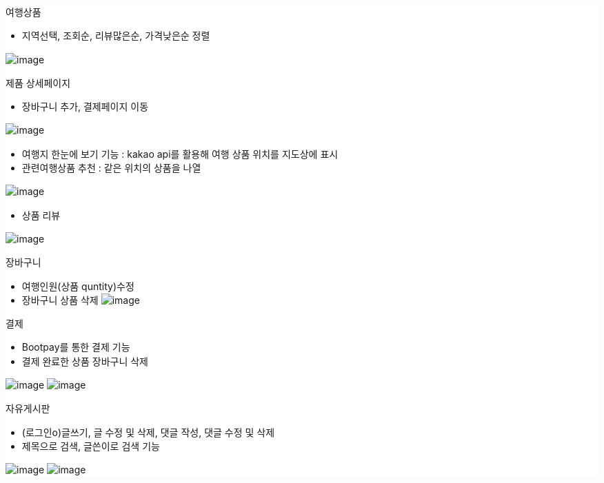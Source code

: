 여행상품
- 지역선택, 조회순, 리뷰많은순, 가격낮은순 정렬
<img width="1381" alt="image" src="https://user-images.githubusercontent.com/85289162/182337500-7535df76-d287-49a7-af24-33b69dc24876.png">

제품 상세페이지
- 장바구니 추가, 결제페이지 이동
<img width="1426" alt="image" src="https://user-images.githubusercontent.com/85289162/182337883-2927792f-47ab-451d-bafb-b8a635f6b3d8.png">

- 여행지 한눈에 보기 기능 : kakao api를 활용해 여행 상품 위치를 지도상에 표시
- 관련여행상품 추천 : 같은 위치의 상품을 나열
<img width="1426" alt="image" src="https://user-images.githubusercontent.com/85289162/182337800-d42058a4-f847-4b10-be2a-06adfc36f1cc.png">

- 상품 리뷰
<img width="1420" alt="image" src="https://user-images.githubusercontent.com/85289162/182337989-d9e59320-3c66-4fda-8621-4d8467f1c63d.png">

장바구니
- 여행인원(상품 quntity)수정
- 장바구니 상품 삭제
![image](https://user-images.githubusercontent.com/85289162/182338533-c8585e7c-a914-407b-886f-6e2d9bb73ce8.png)

결제
- Bootpay를 통한 결제 기능
- 결제 완료한 상품 장바구니 삭제
<img width="1374" alt="image" src="https://user-images.githubusercontent.com/85289162/182338610-0e36fc28-4a52-4e59-8603-cc27990230bc.png">
<img width="1423" alt="image" src="https://user-images.githubusercontent.com/85289162/182339189-1dce42bf-61d3-4174-aa5a-84eab4876707.png">

자유게시판
- (로그인o)글쓰기, 글 수정 및 삭제, 댓글 작성, 댓글 수정 및 삭제
- 제목으로 검색, 글쓴이로 검색 기능
<img width="1413" alt="image" src="https://user-images.githubusercontent.com/85289162/182339409-79897dd9-64a1-4be7-a010-06010402d1f6.png">
<img width="1418" alt="image" src="https://user-images.githubusercontent.com/85289162/182339994-bc9ce93d-4c1d-40af-b7a0-5cb51cf5c054.png">

